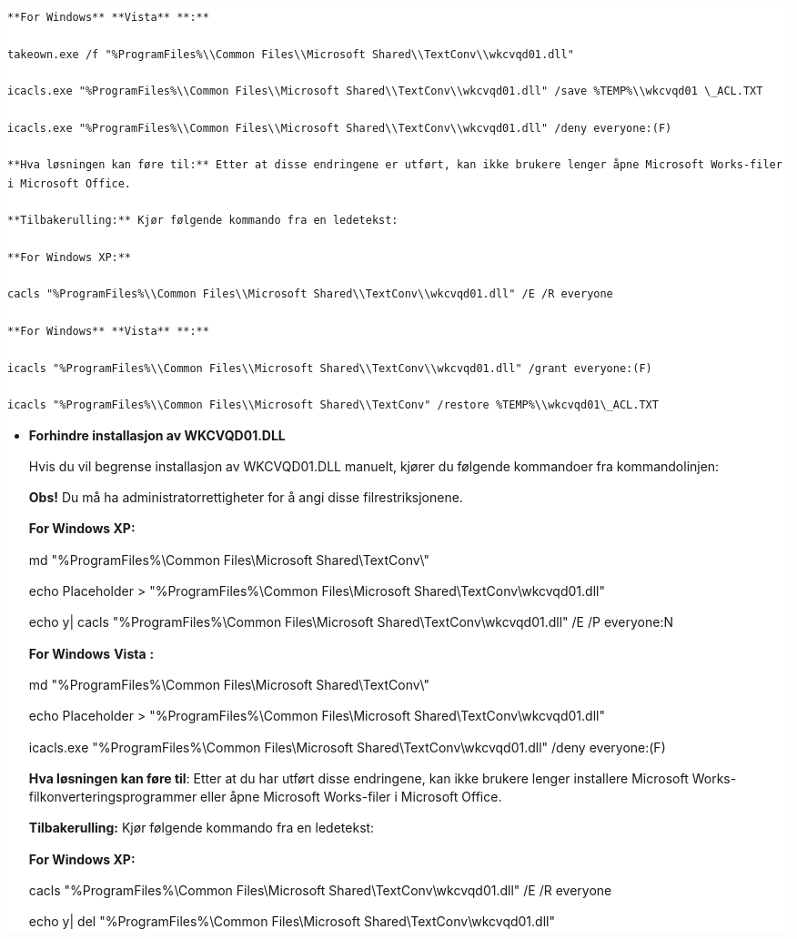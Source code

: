     **For Windows** **Vista** **:**
    
    takeown.exe /f "%ProgramFiles%\\Common Files\\Microsoft Shared\\TextConv\\wkcvqd01.dll"
    
    icacls.exe "%ProgramFiles%\\Common Files\\Microsoft Shared\\TextConv\\wkcvqd01.dll" /save %TEMP%\\wkcvqd01 \_ACL.TXT
    
    icacls.exe "%ProgramFiles%\\Common Files\\Microsoft Shared\\TextConv\\wkcvqd01.dll" /deny everyone:(F)
    
    **Hva løsningen kan føre til:** Etter at disse endringene er utført, kan ikke brukere lenger åpne Microsoft Works-filer i Microsoft Office.
    
    **Tilbakerulling:** Kjør følgende kommando fra en ledetekst:
    
    **For Windows XP:**
    
    cacls "%ProgramFiles%\\Common Files\\Microsoft Shared\\TextConv\\wkcvqd01.dll" /E /R everyone
    
    **For Windows** **Vista** **:**
    
    icacls "%ProgramFiles%\\Common Files\\Microsoft Shared\\TextConv\\wkcvqd01.dll" /grant everyone:(F)
    
    icacls "%ProgramFiles%\\Common Files\\Microsoft Shared\\TextConv" /restore %TEMP%\\wkcvqd01\_ACL.TXT

  - **Forhindre installasjon av WKCVQD01.DLL**
    
    Hvis du vil begrense installasjon av WKCVQD01.DLL manuelt, kjører du følgende kommandoer fra kommandolinjen:
    
    **Obs\!** Du må ha administratorrettigheter for å angi disse filrestriksjonene.
    
    **For Windows XP:**
    
    md "%ProgramFiles%\\Common Files\\Microsoft Shared\\TextConv\\"
    
    echo Placeholder \> "%ProgramFiles%\\Common Files\\Microsoft Shared\\TextConv\\wkcvqd01.dll"
    
    echo y| cacls "%ProgramFiles%\\Common Files\\Microsoft Shared\\TextConv\\wkcvqd01.dll" /E /P everyone:N
    
    **For Windows** **Vista** **:**
    
    md "%ProgramFiles%\\Common Files\\Microsoft Shared\\TextConv\\"
    
    echo Placeholder \> "%ProgramFiles%\\Common Files\\Microsoft Shared\\TextConv\\wkcvqd01.dll"
    
    icacls.exe "%ProgramFiles%\\Common Files\\Microsoft Shared\\TextConv\\wkcvqd01.dll" /deny everyone:(F)
    
    **Hva løsningen kan føre til**: Etter at du har utført disse endringene, kan ikke brukere lenger installere Microsoft Works-filkonverteringsprogrammer eller åpne Microsoft Works-filer i Microsoft Office.
    
    **Tilbakerulling:** Kjør følgende kommando fra en ledetekst:
    
    **For Windows XP:**
    
    cacls "%ProgramFiles%\\Common Files\\Microsoft Shared\\TextConv\\wkcvqd01.dll" /E /R everyone
    
    echo y| del "%ProgramFiles%\\Common Files\\Microsoft Shared\\TextConv\\wkcvqd01.dll"
    
